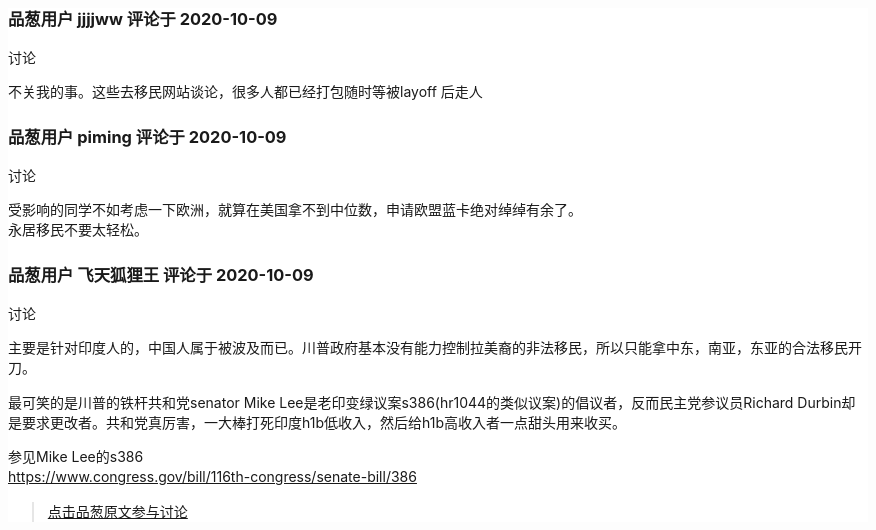 
### 品葱用户 **jjjjww** 评论于 2020-10-09
讨论

        
不关我的事。这些去移民网站谈论，很多人都已经打包随时等被layoff 后走人
        
                

### 品葱用户 **piming** 评论于 2020-10-09
讨论

        
受影响的同学不如考虑一下欧洲，就算在美国拿不到中位数，申请欧盟蓝卡绝对绰绰有余了。  
永居移民不要太轻松。
        
                

### 品葱用户 **飞天狐狸王** 评论于 2020-10-09
讨论

        
主要是针对印度人的，中国人属于被波及而已。川普政府基本没有能力控制拉美裔的非法移民，所以只能拿中东，南亚，东亚的合法移民开刀。  
  
最可笑的是川普的铁杆共和党senator Mike Lee是老印变绿议案s386(hr1044的类似议案)的倡议者，反而民主党参议员Richard Durbin却是要求更改者。共和党真厉害，一大棒打死印度h1b低收入，然后给h1b高收入者一点甜头用来收买。  
  
参见Mike Lee的s386  
https://www.congress.gov/bill/116th-congress/senate-bill/386
        
                





> [点击品葱原文参与讨论](https://pincong.rocks/question/31954)

